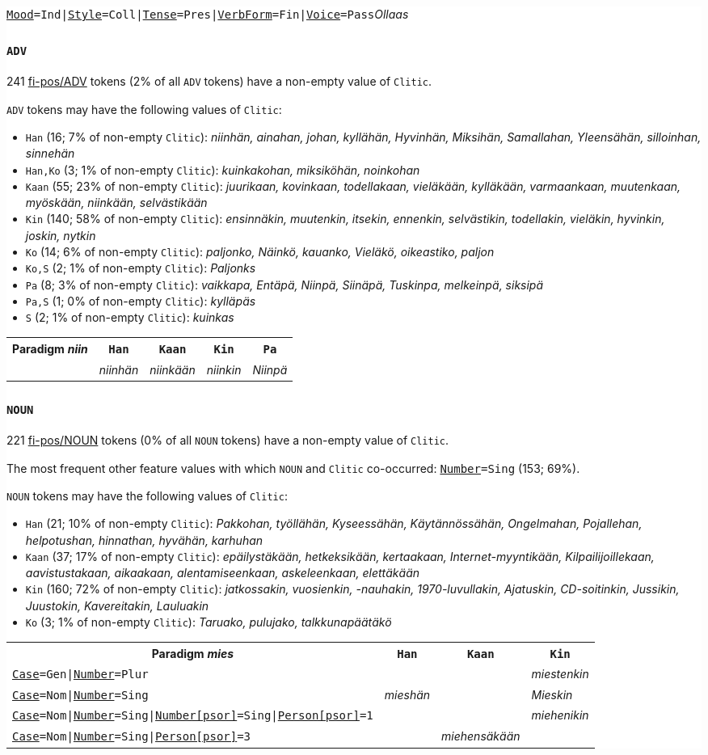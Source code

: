   <tr><td><tt><a href="Mood.html">Mood</a>=Ind|<a href="Style.html">Style</a>=Coll|<a href="Tense.html">Tense</a>=Pres|<a href="VerbForm.html">VerbForm</a>=Fin|<a href="Voice.html">Voice</a>=Pass</tt></td><td></td><td></td><td></td><td></td><td></td><td></td><td><em>Ollaas</em></td></tr>
</table>

### `ADV`

241 [fi-pos/ADV]() tokens (2% of all `ADV` tokens) have a non-empty value of `Clitic`.

`ADV` tokens may have the following values of `Clitic`:

* `Han` (16; 7% of non-empty `Clitic`): <em>niinhän, ainahan, johan, kyllähän, Hyvinhän, Miksihän, Samallahan, Yleensähän, silloinhan, sinnehän</em>
* `Han,Ko` (3; 1% of non-empty `Clitic`): <em>kuinkakohan, miksiköhän, noinkohan</em>
* `Kaan` (55; 23% of non-empty `Clitic`): <em>juurikaan, kovinkaan, todellakaan, vieläkään, kylläkään, varmaankaan, muutenkaan, myöskään, niinkään, selvästikään</em>
* `Kin` (140; 58% of non-empty `Clitic`): <em>ensinnäkin, muutenkin, itsekin, ennenkin, selvästikin, todellakin, vieläkin, hyvinkin, joskin, nytkin</em>
* `Ko` (14; 6% of non-empty `Clitic`): <em>paljonko, Näinkö, kauanko, Vieläkö, oikeastiko, paljon</em>
* `Ko,S` (2; 1% of non-empty `Clitic`): <em>Paljonks</em>
* `Pa` (8; 3% of non-empty `Clitic`): <em>vaikkapa, Entäpä, Niinpä, Siinäpä, Tuskinpa, melkeinpä, siksipä</em>
* `Pa,S` (1; 0% of non-empty `Clitic`): <em>kylläpäs</em>
* `S` (2; 1% of non-empty `Clitic`): <em>kuinkas</em>

<table>
  <tr><th>Paradigm <i>niin</i></th><th><tt>Han</tt></th><th><tt>Kaan</tt></th><th><tt>Kin</tt></th><th><tt>Pa</tt></th></tr>
  <tr><td><tt></tt></td><td><em>niinhän</em></td><td><em>niinkään</em></td><td><em>niinkin</em></td><td><em>Niinpä</em></td></tr>
</table>

### `NOUN`

221 [fi-pos/NOUN]() tokens (0% of all `NOUN` tokens) have a non-empty value of `Clitic`.

The most frequent other feature values with which `NOUN` and `Clitic` co-occurred: <tt><a href="Number.html">Number</a>=Sing</tt> (153; 69%).

`NOUN` tokens may have the following values of `Clitic`:

* `Han` (21; 10% of non-empty `Clitic`): <em>Pakkohan, työllähän, Kyseessähän, Käytännössähän, Ongelmahan, Pojallehan, helpotushan, hinnathan, hyvähän, karhuhan</em>
* `Kaan` (37; 17% of non-empty `Clitic`): <em>epäilystäkään, hetkeksikään, kertaakaan, Internet-myyntikään, Kilpailijoillekaan, aavistustakaan, aikaakaan, alentamiseenkaan, askeleenkaan, elettäkään</em>
* `Kin` (160; 72% of non-empty `Clitic`): <em>jatkossakin, vuosienkin, -nauhakin, 1970-luvullakin, Ajatuskin, CD-soitinkin, Jussikin, Juustokin, Kavereitakin, Lauluakin</em>
* `Ko` (3; 1% of non-empty `Clitic`): <em>Taruako, pulujako, talkkunapäätäkö</em>

<table>
  <tr><th>Paradigm <i>mies</i></th><th><tt>Han</tt></th><th><tt>Kaan</tt></th><th><tt>Kin</tt></th></tr>
  <tr><td><tt><a href="Case.html">Case</a>=Gen|<a href="Number.html">Number</a>=Plur</tt></td><td></td><td></td><td><em>miestenkin</em></td></tr>
  <tr><td><tt><a href="Case.html">Case</a>=Nom|<a href="Number.html">Number</a>=Sing</tt></td><td><em>mieshän</em></td><td></td><td><em>Mieskin</em></td></tr>
  <tr><td><tt><a href="Case.html">Case</a>=Nom|<a href="Number.html">Number</a>=Sing|<a href="Number[psor].html">Number[psor]</a>=Sing|<a href="Person[psor].html">Person[psor]</a>=1</tt></td><td></td><td></td><td><em>miehenikin</em></td></tr>
  <tr><td><tt><a href="Case.html">Case</a>=Nom|<a href="Number.html">Number</a>=Sing|<a href="Person[psor].html">Person[psor]</a>=3</tt></td><td></td><td><em>miehensäkään</em></td><td></td></tr>
</table>
